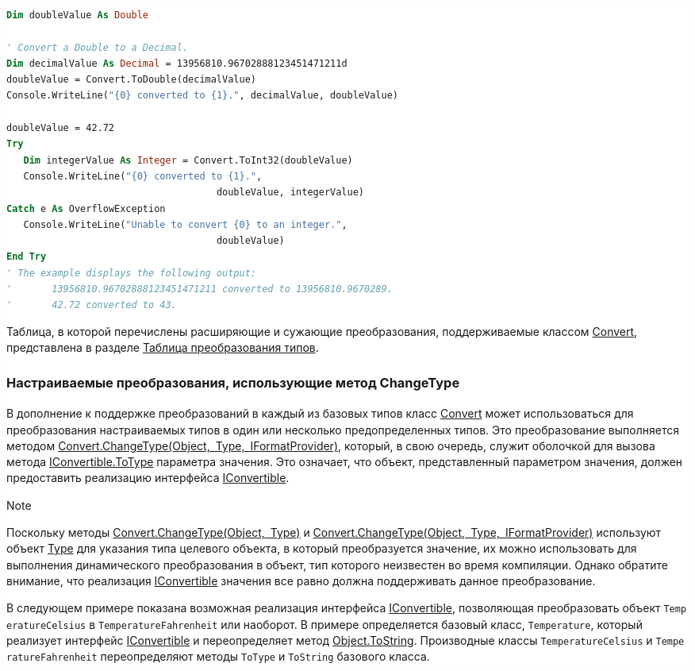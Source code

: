 ```csharp
```

```vb
Dim doubleValue As Double 

' Convert a Double to a Decimal.
Dim decimalValue As Decimal = 13956810.96702888123451471211d
doubleValue = Convert.ToDouble(decimalValue)
Console.WriteLine("{0} converted to {1}.", decimalValue, doubleValue)

doubleValue = 42.72
Try
   Dim integerValue As Integer = Convert.ToInt32(doubleValue)
   Console.WriteLine("{0} converted to {1}.",
                                     doubleValue, integerValue)
Catch e As OverflowException
   Console.WriteLine("Unable to convert {0} to an integer.",
                                     doubleValue)
End Try   
' The example displays the following output:
'       13956810.96702888123451471211 converted to 13956810.9670289.
'       42.72 converted to 43.
```

Таблица, в которой перечислены расширяющие и сужающие преобразования, поддерживаемые классом [Convert](xref:System.Convert), представлена в разделе [Таблица преобразования типов](conversion-tables.md).

### <a name="custom-conversions-with-the-changetype-method"></a>Настраиваемые преобразования, использующие метод ChangeType

В дополнение к поддержке преобразований в каждый из базовых типов класс [Convert](xref:System.Convert) может использоваться для преобразования настраиваемых типов в один или несколько предопределенных типов. Это преобразование выполняется методом [Convert.ChangeType(Object, Type, IFormatProvider)](xref:System.Convert.ChangeType(System.Object,System.Type,System.IFormatProvider)), который, в свою очередь, служит оболочкой для вызова метода [IConvertible.ToType](xref:System.IConvertible.ToType(System.Type,System.IFormatProvider)) параметра значения. Это означает, что объект, представленный параметром значения, должен предоставить реализацию интерфейса [IConvertible](xref:System.IConvertible).

> [!NOTE]
> Поскольку методы [Convert.ChangeType(Object, Type)](xref:System.Convert.ChangeType(System.Object,System.Type)) и [Convert.ChangeType(Object, Type, IFormatProvider)](xref:System.Convert.ChangeType(System.Object,System.Type,System.IFormatProvider)) используют объект [Type](xref:System.Type) для указания типа целевого объекта, в который преобразуется значение, их можно использовать для выполнения динамического преобразования в объект, тип которого неизвестен во время компиляции. Однако обратите внимание, что реализация [IConvertible](xref:System.IConvertible) значения все равно должна поддерживать данное преобразование. 

В следующем примере показана возможная реализация интерфейса [IConvertible](xref:System.IConvertible), позволяющая преобразовать объект `TemperatureCelsius` в `TemperatureFahrenheit` или наоборот. В примере определяется базовый класс, `Temperature`, который реализует интерфейс [IConvertible](xref:System.IConvertible) и переопределяет метод [Object.ToString](xref:System.Object.ToString). Производные классы `TemperatureCelsius` и `TemperatureFahrenheit` переопределяют методы `ToType` и `ToString` базового класса. 
